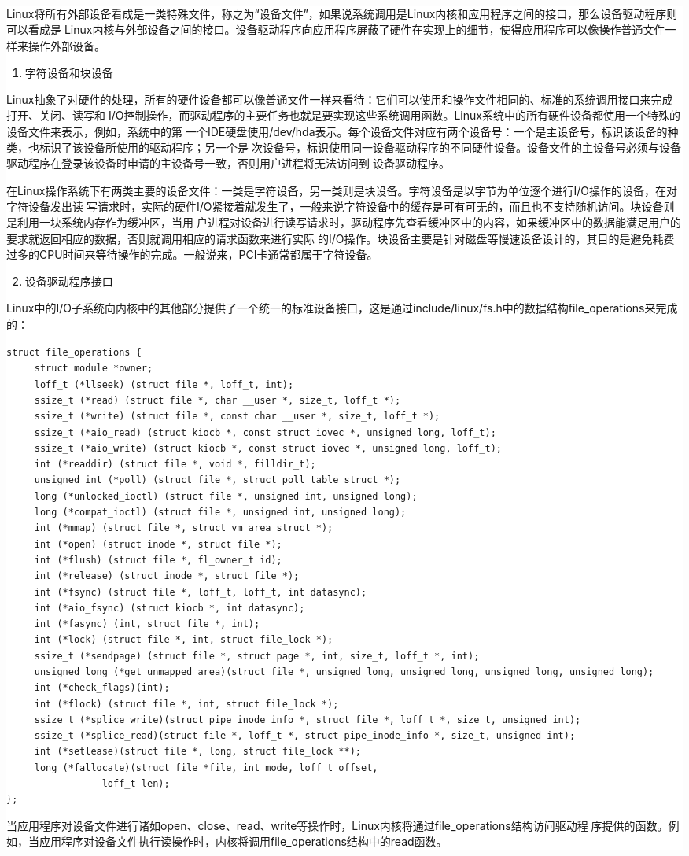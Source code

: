 Linux将所有外部设备看成是一类特殊文件，称之为“设备文件”，如果说系统调用是Linux内核和应用程序之间的接口，那么设备驱动程序则可以看成是 Linux内核与外部设备之间的接口。设备驱动程序向应用程序屏蔽了硬件在实现上的细节，使得应用程序可以像操作普通文件一样来操作外部设备。

1. 字符设备和块设备

Linux抽象了对硬件的处理，所有的硬件设备都可以像普通文件一样来看待：它们可以使用和操作文件相同的、标准的系统调用接口来完成打开、关闭、读写和 I/O控制操作，而驱动程序的主要任务也就是要实现这些系统调用函数。Linux系统中的所有硬件设备都使用一个特殊的设备文件来表示，例如，系统中的第 一个IDE硬盘使用/dev/hda表示。每个设备文件对应有两个设备号：一个是主设备号，标识该设备的种类，也标识了该设备所使用的驱动程序；另一个是 次设备号，标识使用同一设备驱动程序的不同硬件设备。设备文件的主设备号必须与设备驱动程序在登录该设备时申请的主设备号一致，否则用户进程将无法访问到 设备驱动程序。

在Linux操作系统下有两类主要的设备文件：一类是字符设备，另一类则是块设备。字符设备是以字节为单位逐个进行I/O操作的设备，在对字符设备发出读 写请求时，实际的硬件I/O紧接着就发生了，一般来说字符设备中的缓存是可有可无的，而且也不支持随机访问。块设备则是利用一块系统内存作为缓冲区，当用 户进程对设备进行读写请求时，驱动程序先查看缓冲区中的内容，如果缓冲区中的数据能满足用户的要求就返回相应的数据，否则就调用相应的请求函数来进行实际 的I/O操作。块设备主要是针对磁盘等慢速设备设计的，其目的是避免耗费过多的CPU时间来等待操作的完成。一般说来，PCI卡通常都属于字符设备。

2. 设备驱动程序接口

Linux中的I/O子系统向内核中的其他部分提供了一个统一的标准设备接口，这是通过include/linux/fs.h中的数据结构file_operations来完成的：

```
struct file_operations {
     struct module *owner;
     loff_t (*llseek) (struct file *, loff_t, int);
     ssize_t (*read) (struct file *, char __user *, size_t, loff_t *);
     ssize_t (*write) (struct file *, const char __user *, size_t, loff_t *);
     ssize_t (*aio_read) (struct kiocb *, const struct iovec *, unsigned long, loff_t);
     ssize_t (*aio_write) (struct kiocb *, const struct iovec *, unsigned long, loff_t);
     int (*readdir) (struct file *, void *, filldir_t);
     unsigned int (*poll) (struct file *, struct poll_table_struct *);
     long (*unlocked_ioctl) (struct file *, unsigned int, unsigned long);
     long (*compat_ioctl) (struct file *, unsigned int, unsigned long);
     int (*mmap) (struct file *, struct vm_area_struct *);
     int (*open) (struct inode *, struct file *);
     int (*flush) (struct file *, fl_owner_t id);
     int (*release) (struct inode *, struct file *);
     int (*fsync) (struct file *, loff_t, loff_t, int datasync);
     int (*aio_fsync) (struct kiocb *, int datasync);
     int (*fasync) (int, struct file *, int);
     int (*lock) (struct file *, int, struct file_lock *);
     ssize_t (*sendpage) (struct file *, struct page *, int, size_t, loff_t *, int);
     unsigned long (*get_unmapped_area)(struct file *, unsigned long, unsigned long, unsigned long, unsigned long);
     int (*check_flags)(int);
     int (*flock) (struct file *, int, struct file_lock *);
     ssize_t (*splice_write)(struct pipe_inode_info *, struct file *, loff_t *, size_t, unsigned int);
     ssize_t (*splice_read)(struct file *, loff_t *, struct pipe_inode_info *, size_t, unsigned int);
     int (*setlease)(struct file *, long, struct file_lock **);
     long (*fallocate)(struct file *file, int mode, loff_t offset,
                 loff_t len);
};
```

当应用程序对设备文件进行诸如open、close、read、write等操作时，Linux内核将通过file_operations结构访问驱动程 序提供的函数。例如，当应用程序对设备文件执行读操作时，内核将调用file_operations结构中的read函数。
 